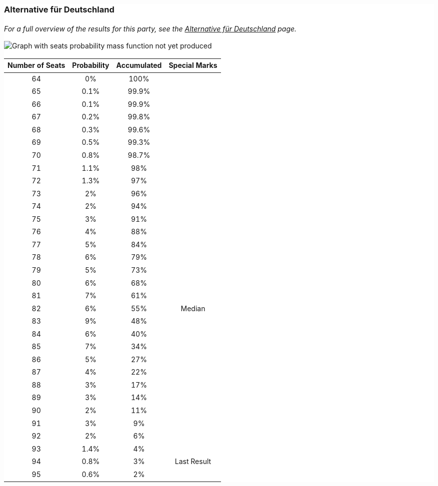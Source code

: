 ### Alternative für Deutschland

*For a full overview of the results for this party, see the [Alternative für Deutschland](party-alternativefürdeutschland.html) page.*

![Graph with seats probability mass function not yet produced](2020-08-24-INSAandYouGov-seats-pmf-alternativefürdeutschland.png "Seats Probability Mass Function")

| Number of Seats | Probability | Accumulated | Special Marks |
|:---------------:|:-----------:|:-----------:|:-------------:|
| 64 | 0% | 100% |  |
| 65 | 0.1% | 99.9% |  |
| 66 | 0.1% | 99.9% |  |
| 67 | 0.2% | 99.8% |  |
| 68 | 0.3% | 99.6% |  |
| 69 | 0.5% | 99.3% |  |
| 70 | 0.8% | 98.7% |  |
| 71 | 1.1% | 98% |  |
| 72 | 1.3% | 97% |  |
| 73 | 2% | 96% |  |
| 74 | 2% | 94% |  |
| 75 | 3% | 91% |  |
| 76 | 4% | 88% |  |
| 77 | 5% | 84% |  |
| 78 | 6% | 79% |  |
| 79 | 5% | 73% |  |
| 80 | 6% | 68% |  |
| 81 | 7% | 61% |  |
| 82 | 6% | 55% | Median |
| 83 | 9% | 48% |  |
| 84 | 6% | 40% |  |
| 85 | 7% | 34% |  |
| 86 | 5% | 27% |  |
| 87 | 4% | 22% |  |
| 88 | 3% | 17% |  |
| 89 | 3% | 14% |  |
| 90 | 2% | 11% |  |
| 91 | 3% | 9% |  |
| 92 | 2% | 6% |  |
| 93 | 1.4% | 4% |  |
| 94 | 0.8% | 3% | Last Result |
| 95 | 0.6% | 2% |  |